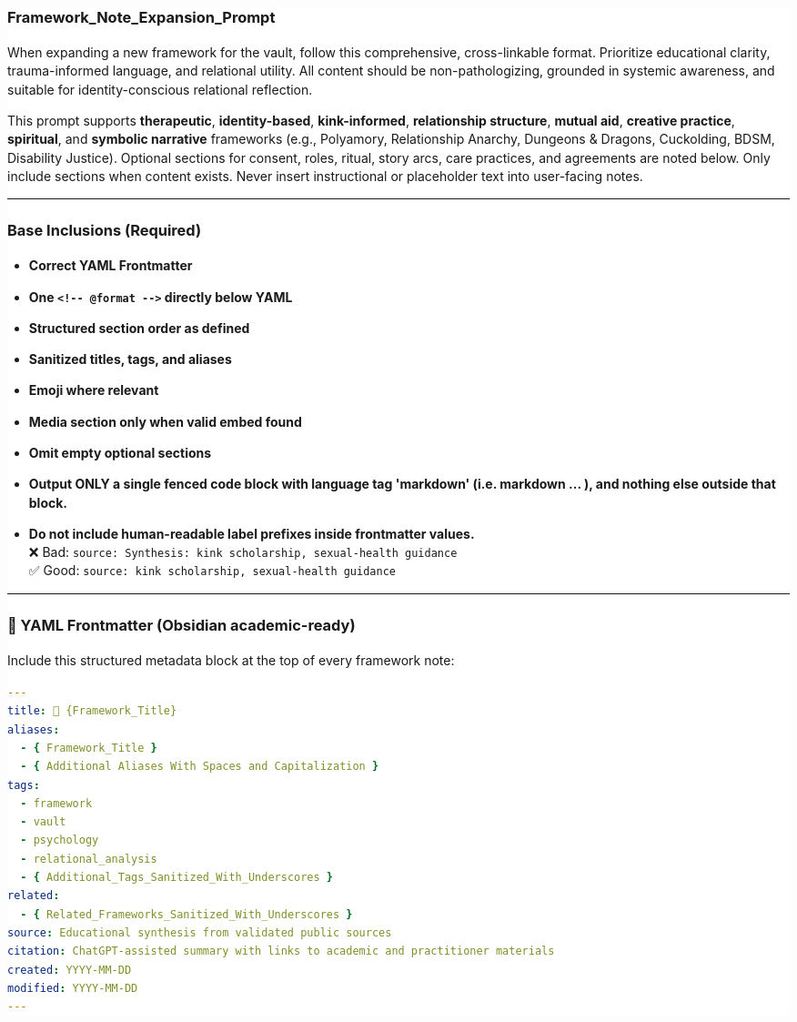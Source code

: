 

### Framework_Note_Expansion_Prompt

When expanding a new framework for the vault, follow this comprehensive, cross-linkable
format. Prioritize educational clarity, trauma-informed language, and relational
utility. All content should be non-pathologizing, grounded in systemic awareness, and
suitable for identity-conscious relational reflection.

This prompt supports **therapeutic**, **identity-based**, **kink-informed**,
**relationship structure**, **mutual aid**, **creative practice**, **spiritual**, and
**symbolic narrative** frameworks (e.g., Polyamory, Relationship Anarchy, Dungeons &
Dragons, Cuckolding, BDSM, Disability Justice). Optional sections for consent, roles,
ritual, story arcs, care practices, and agreements are noted below. Only include
sections when content exists. Never insert instructional or placeholder text into
user-facing notes.

---

### Base Inclusions (Required)

- **Correct YAML Frontmatter**
- **One `<!-- @format -->` directly below YAML**
- **Structured section order as defined**
- **Sanitized titles, tags, and aliases**
- **Emoji where relevant**
- **Media section only when valid embed found**
- **Omit empty optional sections**
- **Output ONLY a single fenced code block with language tag 'markdown' (i.e. markdown ... ), and nothing else outside that block.**

- **Do not include human-readable label prefixes inside frontmatter values.**  
  ❌ Bad: `source: Synthesis: kink scholarship, sexual-health guidance`  
  ✅ Good: `source: kink scholarship, sexual-health guidance`

---

### 🧠 YAML Frontmatter (Obsidian academic-ready)

Include this structured metadata block at the top of every framework note:

```yaml
---
title: 🧠 {Framework_Title}
aliases:
  - { Framework_Title }
  - { Additional Aliases With Spaces and Capitalization }
tags:
  - framework
  - vault
  - psychology
  - relational_analysis
  - { Additional_Tags_Sanitized_With_Underscores }
related:
  - { Related_Frameworks_Sanitized_With_Underscores }
source: Educational synthesis from validated public sources
citation: ChatGPT-assisted summary with links to academic and practitioner materials
created: YYYY-MM-DD
modified: YYYY-MM-DD
---
```

